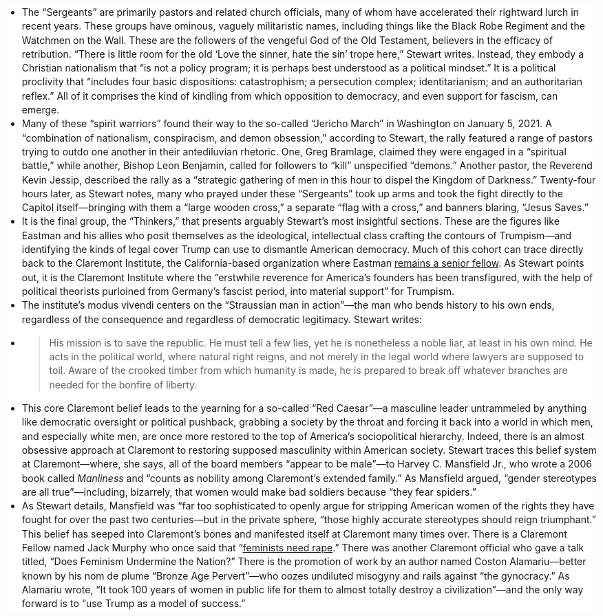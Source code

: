 - The “Sergeants” are primarily pastors and related church officials, many of whom have accelerated their rightward lurch in recent years. These groups have ominous, vaguely militaristic names, including things like the Black Robe Regiment and the Watchmen on the Wall. These are the followers of the vengeful God of the Old Testament, believers in the efficacy of retribution. “There is little room for the old ‘Love the sinner, hate the sin’ trope here,” Stewart writes. Instead, they embody a Christian nationalism that “is not a policy program; it is perhaps best understood as a political mindset.” It is a political proclivity that “includes four basic dispositions: catastrophism; a persecution complex; identitarianism; and an authoritarian reflex.” All of it comprises the kind of kindling from which opposition to democracy, and even support for fascism, can emerge.
- Many of these “spirit warriors” found their way to the so-called “Jericho March” in Washington on January 5, 2021. A “combination of nationalism, conspiracism, and demon obsession,” according to Stewart, the rally featured a range of pastors trying to outdo one another in their antediluvian rhetoric. One, Greg Bramlage, claimed they were engaged in a “spiritual battle,” while another, Bishop Leon Benjamin, called for followers to “kill” unspecified “demons.” Another pastor, the Reverend Kevin Jessip, described the rally as a “strategic gathering of men in this hour to dispel the Kingdom of Darkness.” Twenty-four hours later, as Stewart notes, many who prayed under these “Sergeants” took up arms and took the fight directly to the Capitol itself—bringing with them a “large wooden cross,” a separate “flag with a cross,” and banners blaring, “Jesus Saves.”
- It is the final group, the “Thinkers,” that presents arguably Stewart’s most insightful sections. These are the figures like Eastman and his allies who posit themselves as the ideological, intellectual class crafting the contours of Trumpism—and identifying the kinds of legal cover Trump can use to dismantle American democracy. Much of this cohort can trace directly back to the Claremont Institute, the California-based organization where Eastman [remains a senior fellow](https://substack.com/redirect/1061c25e-21c9-47a7-8e91-21290dd5adaa?j=eyJ1IjoiMW91ejZvIn0.xCUUX-G1mqOe_p0uPEybRD6sQoY3OtX97OlEZbEJxWg). As Stewart points out, it is the Claremont Institute where the “erstwhile reverence for America’s founders has been transfigured, with the help of political theorists purloined from Germany’s fascist period, into material support” for Trumpism.
- The institute’s modus vivendi centers on the “Straussian man in action”—the man who bends history to his own ends, regardless of the consequence and regardless of democratic legitimacy. Stewart writes:
- > His mission is to save the republic. He must tell a few lies, yet he is nonetheless a noble liar, at least in his own mind. He acts in the political world, where natural right reigns, and not merely in the legal world where lawyers are supposed to toil. Aware of the crooked timber from which humanity is made, he is prepared to break off whatever branches are needed for the bonfire of liberty.
- This core Claremont belief leads to the yearning for a so-called “Red Caesar”—a masculine leader untrammeled by anything like democratic oversight or political pushback, grabbing a society by the throat and forcing it back into a world in which men, and especially white men, are once more restored to the top of America’s sociopolitical hierarchy. Indeed, there is an almost obsessive approach at Claremont to restoring supposed masculinity within American society. Stewart traces this belief system at Claremont—where, she says, all of the board members “appear to be male”—to Harvey C. Mansfield Jr., who wrote a 2006 book called _Manliness_ and “counts as nobility among Claremont’s extended family.” As Mansfield argued, “gender stereotypes are all true”—including, bizarrely, that women would make bad soldiers because “they fear spiders.”
- As Stewart details, Mansfield was “far too sophisticated to openly argue for stripping American women of the rights they have fought for over the past two centuries—but in the private sphere, “those highly accurate stereotypes should reign triumphant.” This belief has seeped into Claremont’s bones and manifested itself at Claremont many times over. There is a Claremont Fellow named Jack Murphy who once said that “[feminists need rape](https://substack.com/redirect/abeb7039-fa55-450e-8e08-107bda827158?j=eyJ1IjoiMW91ejZvIn0.xCUUX-G1mqOe_p0uPEybRD6sQoY3OtX97OlEZbEJxWg).” There was another Claremont official who gave a talk titled, “Does Feminism Undermine the Nation?” There is the promotion of work by an author named Coston Alamariu—better known by his nom de plume “Bronze Age Pervert”—who oozes undiluted misogyny and rails against “the gynocracy.” As Alamariu wrote, “It took 100 years of women in public life for them to almost totally destroy a civilization”—and the only way forward is to “use Trump as a model of success.”